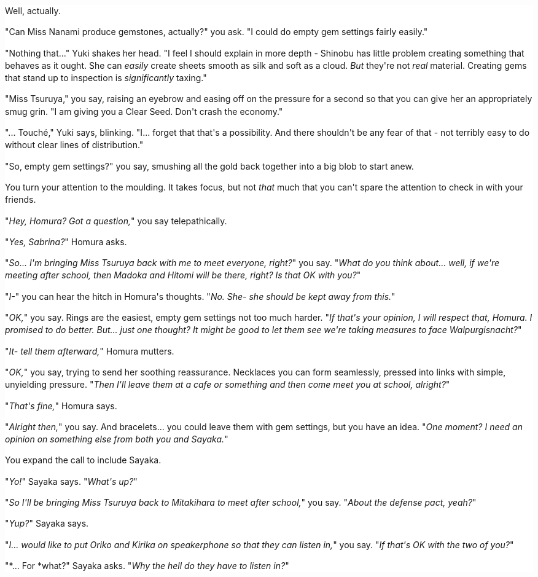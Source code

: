 Well, actually.

"Can Miss Nanami produce gemstones, actually?" you ask. "I could do empty gem settings fairly easily."

"Nothing that..." Yuki shakes her head. "I feel I should explain in more depth - Shinobu has little problem creating something that behaves as it ought. She can *easily* create sheets smooth as silk and soft as a cloud. *But* they're not *real* material. Creating gems that stand up to inspection is *significantly* taxing."

"Miss Tsuruya," you say, raising an eyebrow and easing off on the pressure for a second so that you can give her an appropriately smug grin. "I am giving you a Clear Seed. Don't crash the economy."

"... Touché," Yuki says, blinking. "I... forget that that's a possibility. And there shouldn't be any fear of that - not terribly easy to do without clear lines of distribution."

"So, empty gem settings?" you say, smushing all the gold back together into a big blob to start anew.

You turn your attention to the moulding. It takes focus, but not *that* much that you can't spare the attention to check in with your friends.

"*Hey, Homura? Got a question,*" you say telepathically.

"*Yes, Sabrina?*" Homura asks.

"*So... I'm bringing Miss Tsuruya back with me to meet everyone, right?*" you say. "*What do you think about... well, if we're meeting after school, then Madoka and Hitomi will be there, right? Is that OK with you?*"

"*I-*" you can hear the hitch in Homura's thoughts. "*No. She- she should be kept away from this.*"

"*OK,*" you say. Rings are the easiest, empty gem settings not too much harder. "*If that's your opinion, I *will* respect that, Homura. I promised to do better. But... just one thought? It might be good to let them see we're taking measures to face Walpurgisnacht?*"

"*It- tell them afterward,*" Homura mutters.

"*OK,*" you say, trying to send her soothing reassurance. Necklaces you can form seamlessly, pressed into links with simple, unyielding pressure. "*Then I'll leave them at a cafe or something and then come meet you at school, alright?*"

"*That's fine,*" Homura says.

"*Alright then,*" you say. And bracelets... you could leave them with gem settings, but you have an idea. "*One moment? I need an opinion on something else from both you *and* Sayaka.*"

You expand the call to include Sayaka.

"*Yo!*" Sayaka says. "*What's up?*"

"*So I'll be bringing Miss Tsuruya back to Mitakihara to meet after school,*" you say. "*About the defense pact, yeah?*"

"*Yup?*" Sayaka says.

"*I... would like to put Oriko and Kirika on speakerphone so that they can listen in,*" you say. "*If that's OK with the two of you?*"

"\*... For \*what?" Sayaka asks. "*Why the hell do they have to listen in?*"
